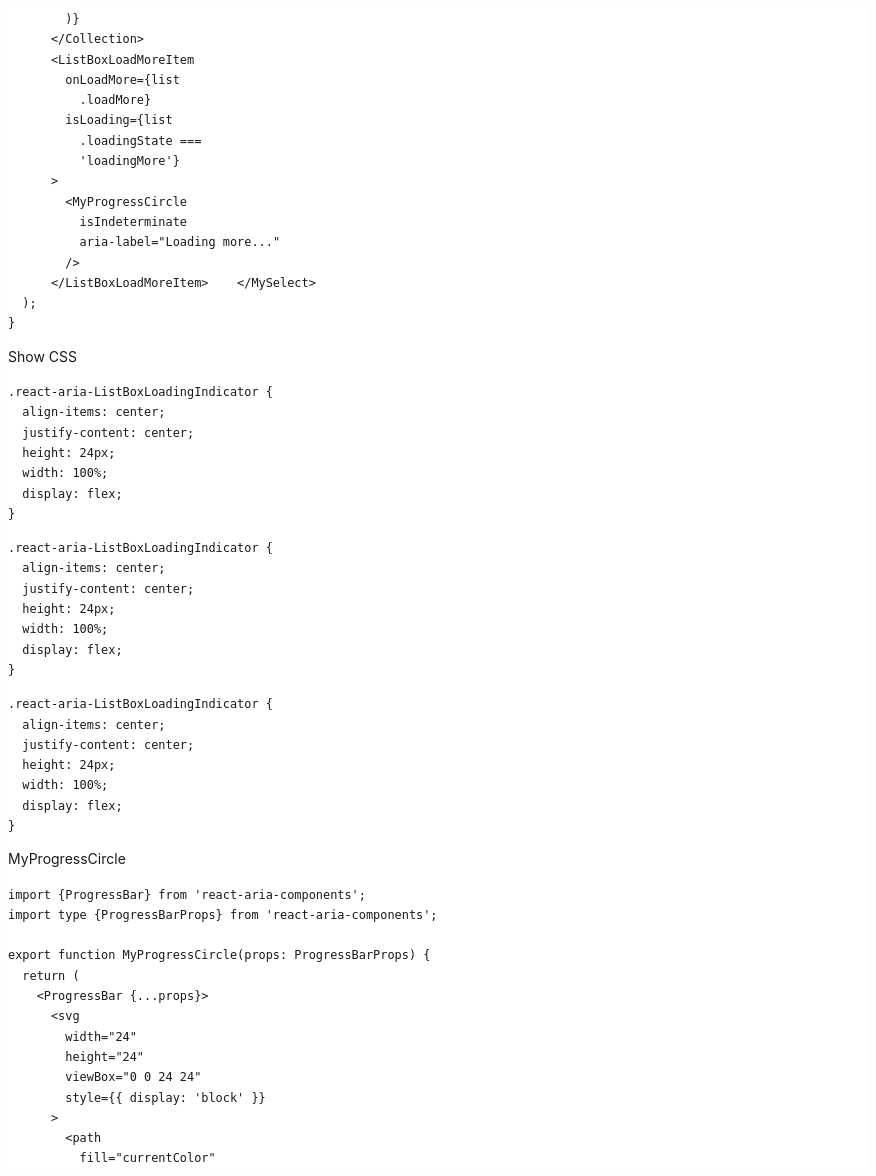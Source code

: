 ```
        )}
      </Collection>
      <ListBoxLoadMoreItem
        onLoadMore={list
          .loadMore}
        isLoading={list
          .loadingState ===
          'loadingMore'}
      >
        <MyProgressCircle
          isIndeterminate
          aria-label="Loading more..."
        />
      </ListBoxLoadMoreItem>    </MySelect>
  );
}
```

Show CSS

```
.react-aria-ListBoxLoadingIndicator {
  align-items: center;
  justify-content: center;
  height: 24px;
  width: 100%;
  display: flex;
}
```

```
.react-aria-ListBoxLoadingIndicator {
  align-items: center;
  justify-content: center;
  height: 24px;
  width: 100%;
  display: flex;
}
```

```
.react-aria-ListBoxLoadingIndicator {
  align-items: center;
  justify-content: center;
  height: 24px;
  width: 100%;
  display: flex;
}
```

MyProgressCircle

```
import {ProgressBar} from 'react-aria-components';
import type {ProgressBarProps} from 'react-aria-components';

export function MyProgressCircle(props: ProgressBarProps) {
  return (
    <ProgressBar {...props}>
      <svg
        width="24"
        height="24"
        viewBox="0 0 24 24"
        style={{ display: 'block' }}
      >
        <path
          fill="currentColor"
```